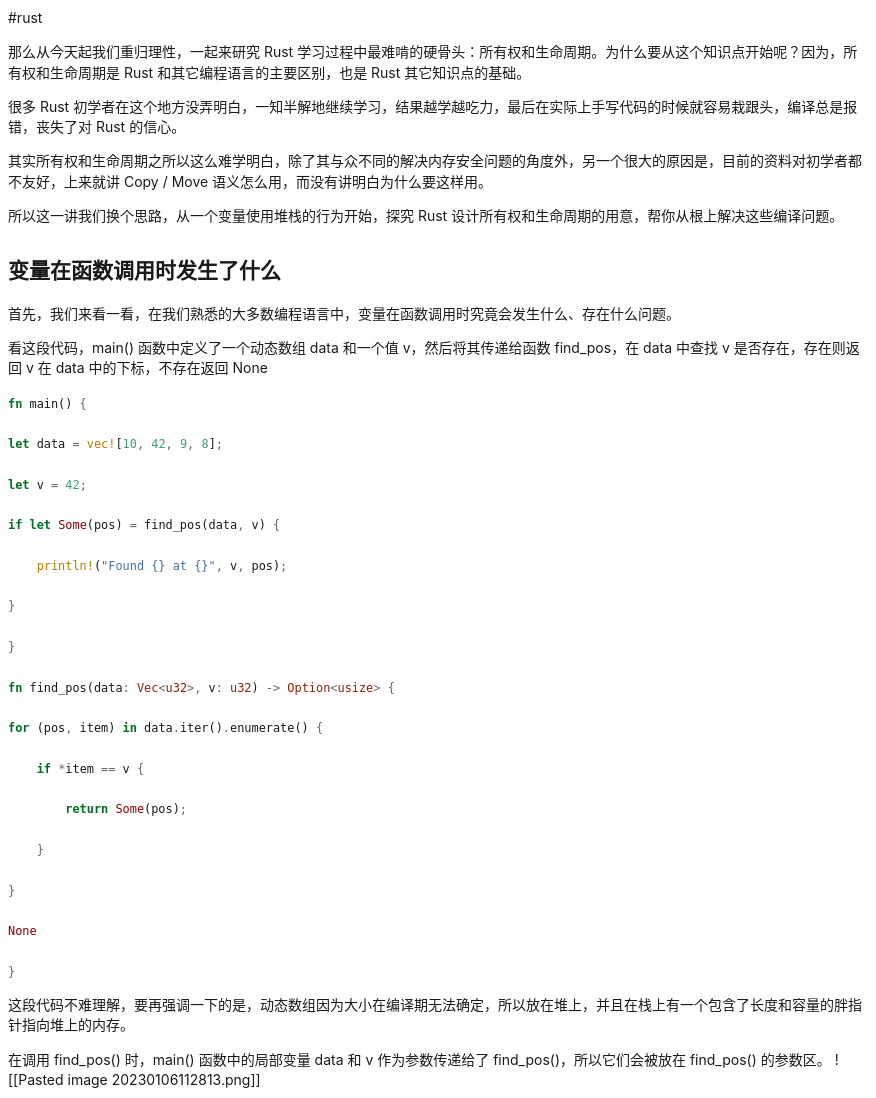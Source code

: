 #rust

那么从今天起我们重归理性，一起来研究 Rust 学习过程中最难啃的硬骨头：所有权和生命周期。为什么要从这个知识点开始呢？因为，所有权和生命周期是 Rust 和其它编程语言的主要区别，也是 Rust 其它知识点的基础。

很多 Rust 初学者在这个地方没弄明白，一知半解地继续学习，结果越学越吃力，最后在实际上手写代码的时候就容易栽跟头，编译总是报错，丧失了对 Rust 的信心。

其实所有权和生命周期之所以这么难学明白，除了其与众不同的解决内存安全问题的角度外，另一个很大的原因是，目前的资料对初学者都不友好，上来就讲 Copy / Move 语义怎么用，而没有讲明白为什么要这样用。

所以这一讲我们换个思路，从一个变量使用堆栈的行为开始，探究 Rust 设计所有权和生命周期的用意，帮你从根上解决这些编译问题。

## 变量在函数调用时发生了什么

首先，我们来看一看，在我们熟悉的大多数编程语言中，变量在函数调用时究竟会发生什么、存在什么问题。

看这段代码，main() 函数中定义了一个动态数组 data 和一个值 v，然后将其传递给函数 find_pos，在 data 中查找 v 是否存在，存在则返回 v 在 data 中的下标，不存在返回 None
```rust
fn main() {

let data = vec![10, 42, 9, 8];

let v = 42;

if let Some(pos) = find_pos(data, v) {

	println!("Found {} at {}", v, pos);

}

}

fn find_pos(data: Vec<u32>, v: u32) -> Option<usize> {

for (pos, item) in data.iter().enumerate() {

	if *item == v {
	
		return Some(pos);
	
	}

}

None

}
```
这段代码不难理解，要再强调一下的是，动态数组因为大小在编译期无法确定，所以放在堆上，并且在栈上有一个包含了长度和容量的胖指针指向堆上的内存。

在调用 find_pos() 时，main() 函数中的局部变量 data 和 v 作为参数传递给了 find_pos()，所以它们会被放在 find_pos() 的参数区。
![[Pasted image 20230106112813.png]]
